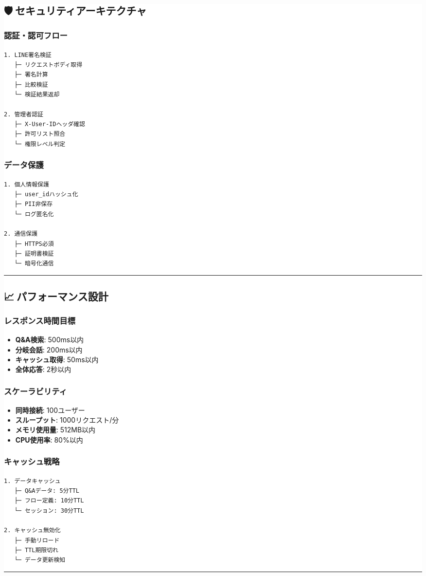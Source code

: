 
## 🛡️ セキュリティアーキテクチャ

### 認証・認可フロー
```
1. LINE署名検証
   ├─ リクエストボディ取得
   ├─ 署名計算
   ├─ 比較検証
   └─ 検証結果返却

2. 管理者認証
   ├─ X-User-IDヘッダ確認
   ├─ 許可リスト照合
   └─ 権限レベル判定
```

### データ保護
```
1. 個人情報保護
   ├─ user_idハッシュ化
   ├─ PII非保存
   └─ ログ匿名化

2. 通信保護
   ├─ HTTPS必須
   ├─ 証明書検証
   └─ 暗号化通信
```

---

## 📈 パフォーマンス設計

### レスポンス時間目標
- **Q&A検索**: 500ms以内
- **分岐会話**: 200ms以内
- **キャッシュ取得**: 50ms以内
- **全体応答**: 2秒以内

### スケーラビリティ
- **同時接続**: 100ユーザー
- **スループット**: 1000リクエスト/分
- **メモリ使用量**: 512MB以内
- **CPU使用率**: 80%以内

### キャッシュ戦略
```
1. データキャッシュ
   ├─ Q&Aデータ: 5分TTL
   ├─ フロー定義: 10分TTL
   └─ セッション: 30分TTL

2. キャッシュ無効化
   ├─ 手動リロード
   ├─ TTL期限切れ
   └─ データ更新検知
```

---